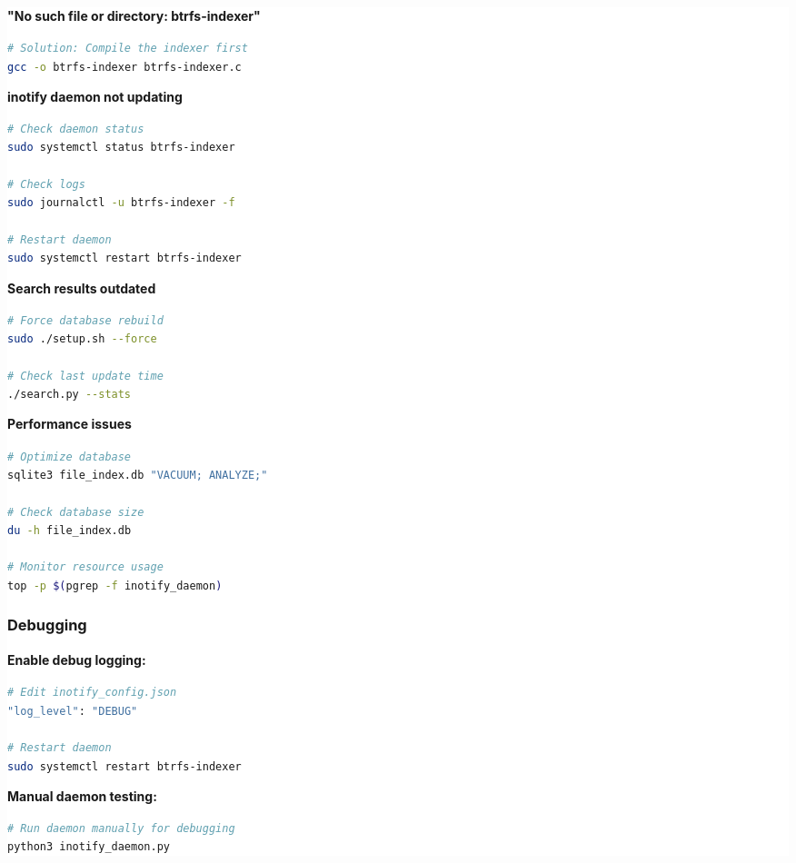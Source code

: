 **"No such file or directory: btrfs-indexer"**  
```bash
# Solution: Compile the indexer first
gcc -o btrfs-indexer btrfs-indexer.c
```

**inotify daemon not updating**
```bash
# Check daemon status
sudo systemctl status btrfs-indexer

# Check logs
sudo journalctl -u btrfs-indexer -f

# Restart daemon
sudo systemctl restart btrfs-indexer
```

**Search results outdated**
```bash
# Force database rebuild
sudo ./setup.sh --force

# Check last update time
./search.py --stats
```

**Performance issues**
```bash
# Optimize database
sqlite3 file_index.db "VACUUM; ANALYZE;"

# Check database size
du -h file_index.db

# Monitor resource usage
top -p $(pgrep -f inotify_daemon)
```

### Debugging

**Enable debug logging:**
```bash
# Edit inotify_config.json
"log_level": "DEBUG"

# Restart daemon
sudo systemctl restart btrfs-indexer
```

**Manual daemon testing:**
```bash
# Run daemon manually for debugging
python3 inotify_daemon.py
```

